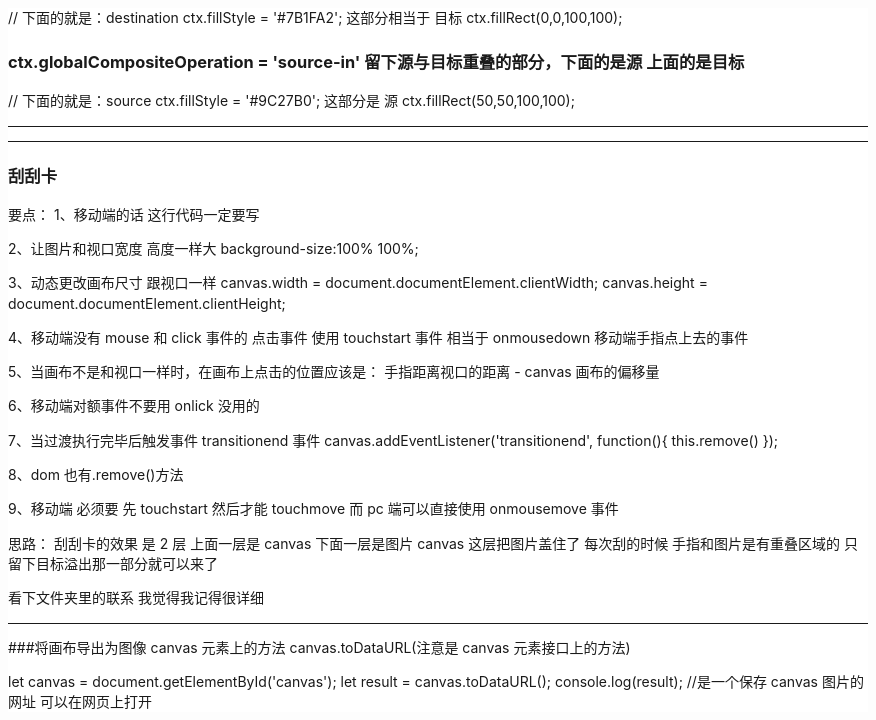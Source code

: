 
// 下面的就是：destination
ctx.fillStyle = '#7B1FA2'; 这部分相当于 目标
ctx.fillRect(0,0,100,100);

### ctx.globalCompositeOperation = 'source-in' 留下源与目标重叠的部分，下面的是源 上面的是目标

// 下面的就是：source
ctx.fillStyle = '#9C27B0'; 这部分是 源
ctx.fillRect(50,50,100,100);

---

---

### 刮刮卡

要点：
1、移动端的话 这行代码一定要写
<meta name="viewport" content="width=device-width, initial-scale=1.0, user-scalable=no">

2、让图片和视口宽度 高度一样大
background-size:100% 100%;

3、动态更改画布尺寸 跟视口一样
canvas.width = document.documentElement.clientWidth;
canvas.height = document.documentElement.clientHeight;

4、移动端没有 mouse 和 click 事件的 点击事件 使用 touchstart 事件 相当于 onmousedown
移动端手指点上去的事件

5、当画布不是和视口一样时，在画布上点击的位置应该是：
手指距离视口的距离 - canvas 画布的偏移量

6、移动端对额事件不要用 onlick 没用的

7、当过渡执行完毕后触发事件 transitionend 事件
canvas.addEventListener('transitionend', function(){
this.remove()
});

8、dom 也有.remove()方法

9、移动端 必须要 先 touchstart 然后才能 touchmove 而 pc 端可以直接使用 onmousemove 事件

思路：
刮刮卡的效果 是 2 层 上面一层是 canvas 下面一层是图片 canvas 这层把图片盖住了
每次刮的时候 手指和图片是有重叠区域的 只留下目标溢出那一部分就可以来了

看下文件夹里的联系 我觉得我记得很详细

---

###将画布导出为图像 canvas 元素上的方法
canvas.toDataURL(注意是 canvas 元素接口上的方法)

let canvas = document.getElementById('canvas');
let result = canvas.toDataURL();
console.log(result); //是一个保存 canvas 图片的网址 可以在网页上打开
